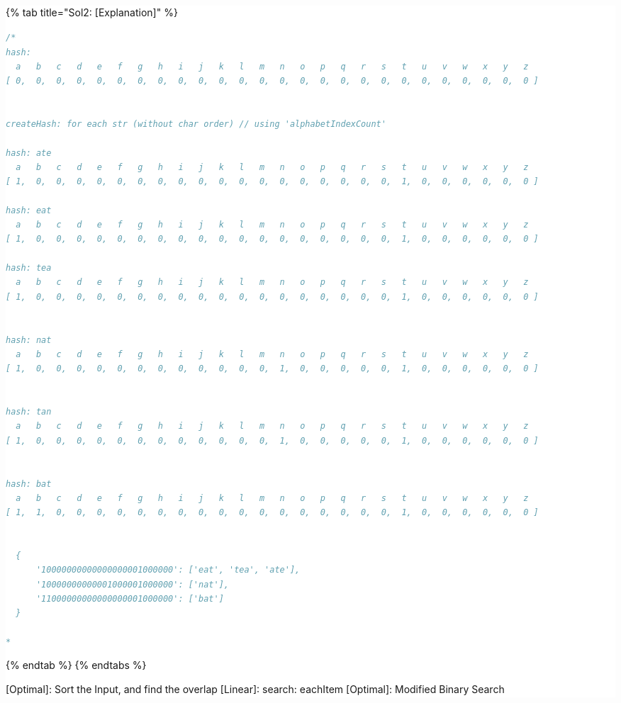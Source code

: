 {% tab title="Sol2: \[Explanation\]" %}
```javascript
/*
hash:
  a   b   c   d   e   f   g   h   i   j   k   l   m   n   o   p   q   r   s   t   u   v   w   x   y   z
[ 0,  0,  0,  0,  0,  0,  0,  0,  0,  0,  0,  0,  0,  0,  0,  0,  0,  0,  0,  0,  0,  0,  0,  0,  0,  0 ]


createHash: for each str (without char order) // using 'alphabetIndexCount'

hash: ate
  a   b   c   d   e   f   g   h   i   j   k   l   m   n   o   p   q   r   s   t   u   v   w   x   y   z
[ 1,  0,  0,  0,  0,  0,  0,  0,  0,  0,  0,  0,  0,  0,  0,  0,  0,  0,  0,  1,  0,  0,  0,  0,  0,  0 ]

hash: eat
  a   b   c   d   e   f   g   h   i   j   k   l   m   n   o   p   q   r   s   t   u   v   w   x   y   z
[ 1,  0,  0,  0,  0,  0,  0,  0,  0,  0,  0,  0,  0,  0,  0,  0,  0,  0,  0,  1,  0,  0,  0,  0,  0,  0 ]

hash: tea
  a   b   c   d   e   f   g   h   i   j   k   l   m   n   o   p   q   r   s   t   u   v   w   x   y   z
[ 1,  0,  0,  0,  0,  0,  0,  0,  0,  0,  0,  0,  0,  0,  0,  0,  0,  0,  0,  1,  0,  0,  0,  0,  0,  0 ]


hash: nat
  a   b   c   d   e   f   g   h   i   j   k   l   m   n   o   p   q   r   s   t   u   v   w   x   y   z
[ 1,  0,  0,  0,  0,  0,  0,  0,  0,  0,  0,  0,  0,  1,  0,  0,  0,  0,  0,  1,  0,  0,  0,  0,  0,  0 ]


hash: tan
  a   b   c   d   e   f   g   h   i   j   k   l   m   n   o   p   q   r   s   t   u   v   w   x   y   z
[ 1,  0,  0,  0,  0,  0,  0,  0,  0,  0,  0,  0,  0,  1,  0,  0,  0,  0,  0,  1,  0,  0,  0,  0,  0,  0 ]


hash: bat
  a   b   c   d   e   f   g   h   i   j   k   l   m   n   o   p   q   r   s   t   u   v   w   x   y   z
[ 1,  1,  0,  0,  0,  0,  0,  0,  0,  0,  0,  0,  0,  0,  0,  0,  0,  0,  0,  1,  0,  0,  0,  0,  0,  0 ]


  {
      '10000000000000000001000000': ['eat', 'tea', 'ate'],
      '10000000000001000001000000': ['nat'],
      '11000000000000000001000000': ['bat']
  }

*
```
{% endtab %}
{% endtabs %}


[Optimal]: Sort the Input, and find the overlap
[Linear]: search: eachItem
[Optimal]: Modified Binary Search